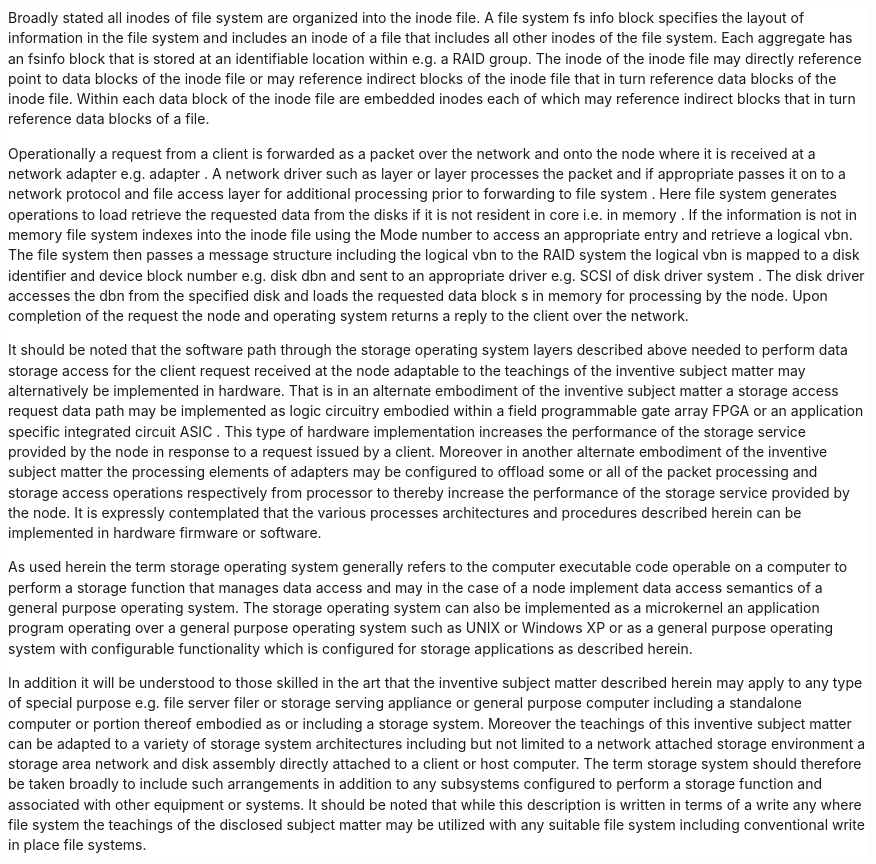 Broadly stated all inodes of file system are organized into the inode file. A file system fs info block specifies the layout of information in the file system and includes an inode of a file that includes all other inodes of the file system. Each aggregate has an fsinfo block that is stored at an identifiable location within e.g. a RAID group. The inode of the inode file may directly reference point to data blocks of the inode file or may reference indirect blocks of the inode file that in turn reference data blocks of the inode file. Within each data block of the inode file are embedded inodes each of which may reference indirect blocks that in turn reference data blocks of a file.

Operationally a request from a client is forwarded as a packet over the network and onto the node where it is received at a network adapter e.g. adapter . A network driver such as layer or layer processes the packet and if appropriate passes it on to a network protocol and file access layer for additional processing prior to forwarding to file system . Here file system generates operations to load retrieve the requested data from the disks if it is not resident in core i.e. in memory . If the information is not in memory file system indexes into the inode file using the Mode number to access an appropriate entry and retrieve a logical vbn. The file system then passes a message structure including the logical vbn to the RAID system the logical vbn is mapped to a disk identifier and device block number e.g. disk dbn and sent to an appropriate driver e.g. SCSI of disk driver system . The disk driver accesses the dbn from the specified disk and loads the requested data block s in memory for processing by the node. Upon completion of the request the node and operating system returns a reply to the client over the network.

It should be noted that the software path through the storage operating system layers described above needed to perform data storage access for the client request received at the node adaptable to the teachings of the inventive subject matter may alternatively be implemented in hardware. That is in an alternate embodiment of the inventive subject matter a storage access request data path may be implemented as logic circuitry embodied within a field programmable gate array FPGA or an application specific integrated circuit ASIC . This type of hardware implementation increases the performance of the storage service provided by the node in response to a request issued by a client. Moreover in another alternate embodiment of the inventive subject matter the processing elements of adapters may be configured to offload some or all of the packet processing and storage access operations respectively from processor to thereby increase the performance of the storage service provided by the node. It is expressly contemplated that the various processes architectures and procedures described herein can be implemented in hardware firmware or software.

As used herein the term storage operating system generally refers to the computer executable code operable on a computer to perform a storage function that manages data access and may in the case of a node implement data access semantics of a general purpose operating system. The storage operating system can also be implemented as a microkernel an application program operating over a general purpose operating system such as UNIX or Windows XP or as a general purpose operating system with configurable functionality which is configured for storage applications as described herein.

In addition it will be understood to those skilled in the art that the inventive subject matter described herein may apply to any type of special purpose e.g. file server filer or storage serving appliance or general purpose computer including a standalone computer or portion thereof embodied as or including a storage system. Moreover the teachings of this inventive subject matter can be adapted to a variety of storage system architectures including but not limited to a network attached storage environment a storage area network and disk assembly directly attached to a client or host computer. The term storage system should therefore be taken broadly to include such arrangements in addition to any subsystems configured to perform a storage function and associated with other equipment or systems. It should be noted that while this description is written in terms of a write any where file system the teachings of the disclosed subject matter may be utilized with any suitable file system including conventional write in place file systems.

